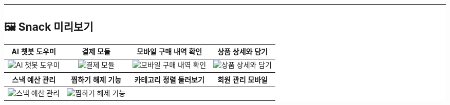 -----------------

## 🖼️ Snack 미리보기
<table align="center">
  <thead>
    <tr>
      <th align="center">AI 챗봇 도우미</th>
      <th align="center">결제 모듈</th>
      <th align="center">모바일 구매 내역 확인</th>
      <th align="center">상품 상세와 담기</th>
    </tr>
  </thead>
  <tbody>
    <tr>
      <td align="center"><img src="https://private-user-images.githubusercontent.com/112613372/488611049-385b437e-2faf-4b1b-87c3-ed6b983b82e6.gif?jwt=eyJ0eXAiOiJKV1QiLCJhbGciOiJIUzI1NiJ9.eyJpc3MiOiJnaXRodWIuY29tIiwiYXVkIjoicmF3LmdpdGh1YnVzZXJjb250ZW50LmNvbSIsImtleSI6ImtleTUiLCJleHAiOjE3NTc5MTExODQsIm5iZiI6MTc1NzkxMDg4NCwicGF0aCI6Ii8xMTI2MTMzNzIvNDg4NjExMDQ5LTM4NWI0MzdlLTJmYWYtNGIxYi04N2MzLWVkNmI5ODNiODJlNi5naWY_WC1BbXotQWxnb3JpdGhtPUFXUzQtSE1BQy1TSEEyNTYmWC1BbXotQ3JlZGVudGlhbD1BS0lBVkNPRFlMU0E1M1BRSzRaQSUyRjIwMjUwOTE1JTJGdXMtZWFzdC0xJTJGczMlMkZhd3M0X3JlcXVlc3QmWC1BbXotRGF0ZT0yMDI1MDkxNVQwNDM0NDRaJlgtQW16LUV4cGlyZXM9MzAwJlgtQW16LVNpZ25hdHVyZT00NjIzYTlmNDU1MjM0ZGVkODAyNmY4M2YzZWVkYmZlMzVjNGMxMDFiZGMyYmMwNzBlNWI2NjlmOTRlNDVhMGMzJlgtQW16LVNpZ25lZEhlYWRlcnM9aG9zdCJ9.6OySvHQdpsxT-imkHX6IJe8sEWoM4weVZcDcK4AoVPA" width="180" alt="AI 챗봇 도우미"></td>
      <td align="center"><img src="https://private-user-images.githubusercontent.com/112613372/488611194-e6e8f1d9-bcba-4bba-9f3c-441d62431497.gif?jwt=eyJ0eXAiOiJKV1QiLCJhbGciOiJIUzI1NiJ9.eyJpc3MiOiJnaXRodWIuY29tIiwiYXVkIjoicmF3LmdpdGh1YnVzZXJjb250ZW50LmNvbSIsImtleSI6ImtleTUiLCJleHAiOjE3NTc5MTExODQsIm5iZiI6MTc1NzkxMDg4NCwicGF0aCI6Ii8xMTI2MTMzNzIvNDg4NjExMTk0LWU2ZThmMWQ5LWJjYmEtNGJiYS05ZjNjLTQ0MWQ2MjQzMTQ5Ny5naWY_WC1BbXotQWxnb3JpdGhtPUFXUzQtSE1BQy1TSEEyNTYmWC1BbXotQ3JlZGVudGlhbD1BS0lBVkNPRFlMU0E1M1BRSzRaQSUyRjIwMjUwOTE1JTJGdXMtZWFzdC0xJTJGczMlMkZhd3M0X3JlcXVlc3QmWC1BbXotRGF0ZT0yMDI1MDkxNVQwNDM0NDRaJlgtQW16LUV4cGlyZXM9MzAwJlgtQW16LVNpZ25hdHVyZT0zNDhiMmVhYzJiNTZhY2I3ZjY2YWJkOWQyNDYyNDFiYTdkOGJhNjFiMTEzYjUxYTRmY2Q1OWQyMjc0ZGI2NjBjJlgtQW16LVNpZ25lZEhlYWRlcnM9aG9zdCJ9.J8E7R0_LgXZvsIxjTGuV7R3D1TtqrDIy_eE0YaDxN14" width="180" alt="결제 모듈"></td>
      <td align="center"><img src="https://private-user-images.githubusercontent.com/112613372/488611247-eb961a71-8af8-4930-8d90-cf9b21881b78.gif?jwt=eyJ0eXAiOiJKV1QiLCJhbGciOiJIUzI1NiJ9.eyJpc3MiOiJnaXRodWIuY29tIiwiYXVkIjoicmF3LmdpdGh1YnVzZXJjb250ZW50LmNvbSIsImtleSI6ImtleTUiLCJleHAiOjE3NTc5MTExODQsIm5iZiI6MTc1NzkxMDg4NCwicGF0aCI6Ii8xMTI2MTMzNzIvNDg4NjExMjQ3LWViOTYxYTcxLThhZjgtNDkzMC04ZDkwLWNmOWIyMTg4MWI3OC5naWY_WC1BbXotQWxnb3JpdGhtPUFXUzQtSE1BQy1TSEEyNTYmWC1BbXotQ3JlZGVudGlhbD1BS0lBVkNPRFlMU0E1M1BRSzRaQSUyRjIwMjUwOTE1JTJGdXMtZWFzdC0xJTJGczMlMkZhd3M0X3JlcXVlc3QmWC1BbXotRGF0ZT0yMDI1MDkxNVQwNDM0NDRaJlgtQW16LUV4cGlyZXM9MzAwJlgtQW16LVNpZ25hdHVyZT0yZWM1N2ZjZjhiMTU5ZWRjYTM3MjZiMjFmNDcyYjllNzU5OWM0ODgxZmIwMzQ5ODIyMDNhMzliYTY1MWJhOWRlJlgtQW16LVNpZ25lZEhlYWRlcnM9aG9zdCJ9.pxNkWOgGQOZHrrEEtBkxkf1y3UUXq7BqR6fFPkDVaTc" width="180" alt="모바일 구매 내역 확인"></td>
      <td align="center"><img src="https://private-user-images.githubusercontent.com/112613372/488611356-ea8f750f-fe38-4307-ba58-aa436dbc2b59.gif?jwt=eyJ0eXAiOiJKV1QiLCJhbGciOiJIUzI1NiJ9.eyJpc3MiOiJnaXRodWIuY29tIiwiYXVkIjoicmF3LmdpdGh1YnVzZXJjb250ZW50LmNvbSIsImtleSI6ImtleTUiLCJleHAiOjE3NTc5MTExODQsIm5iZiI6MTc1NzkxMDg4NCwicGF0aCI6Ii8xMTI2MTMzNzIvNDg4NjExMzU2LWVhOGY3NTBmLWZlMzgtNDMwNy1iYTU4LWFhNDM2ZGJjMmI1OS5naWY_WC1BbXotQWxnb3JpdGhtPUFXUzQtSE1BQy1TSEEyNTYmWC1BbXotQ3JlZGVudGlhbD1BS0lBVkNPRFlMU0E1M1BRSzRaQSUyRjIwMjUwOTE1JTJGdXMtZWFzdC0xJTJGczMlMkZhd3M0X3JlcXVlc3QmWC1BbXotRGF0ZT0yMDI1MDkxNVQwNDM0NDRaJlgtQW16LUV4cGlyZXM9MzAwJlgtQW16LVNpZ25hdHVyZT1lNjU1YWIyMjQ2MjVhODFkMGRmZTBiOTMxMDE5MmI0OWM2NzU2YWVjNjBhZjdiMTg0YmVkZWJhMGQ5OTdmMTYwJlgtQW16LVNpZ25lZEhlYWRlcnM9aG9zdCJ9.gylzbPQ3bolsekU_yyQ8xSLLTe9iiaaTOxqvOnr-e3c" width="180" alt="상품 상세와 담기"></td>
    </tr>
  </tbody>
    
  <thead>
    <tr>
      <th align="center">스낵 예산 관리</th>
      <th align="center">찜하기 해제 기능</th>
      <th align="center">카테고리 정렬 둘러보기</th>
      <th align="center">회원 관리 모바일</th>
    </tr>
  </thead>
  <tbody>
    <tr>
      <td align="center"><img src="https://private-user-images.githubusercontent.com/112613372/488611414-f184adfa-4592-45f6-8ae3-653ea4156a4b.gif?jwt=eyJ0eXAiOiJKV1QiLCJhbGciOiJIUzI1NiJ9.eyJpc3MiOiJnaXRodWIuY29tIiwiYXVkIjoicmF3LmdpdGh1YnVzZXJjb250ZW50LmNvbSIsImtleSI6ImtleTUiLCJleHAiOjE3NTc5MTExODQsIm5iZiI6MTc1NzkxMDg4NCwicGF0aCI6Ii8xMTI2MTMzNzIvNDg4NjExNDE0LWYxODRhZGZhLTQ1OTItNDVmNi04YWUzLTY1M2VhNDE1NmE0Yi5naWY_WC1BbXotQWxnb3JpdGhtPUFXUzQtSE1BQy1TSEEyNTYmWC1BbXotQ3JlZGVudGlhbD1BS0lBVkNPRFlMU0E1M1BRSzRaQSUyRjIwMjUwOTE1JTJGdXMtZWFzdC0xJTJGczMlMkZhd3M0X3JlcXVlc3QmWC1BbXotRGF0ZT0yMDI1MDkxNVQwNDM0NDRaJlgtQW16LUV4cGlyZXM9MzAwJlgtQW16LVNpZ25hdHVyZT0yMDdlNGUwYmIwZjI1NmQ0ZjU2YTE5YTlkNTA3ODI5OTdmZTAwMWY4MWM0ZDZmNzgyMTU2ZTQzMDY4YTk0NWZmJlgtQW16LVNpZ25lZEhlYWRlcnM9aG9zdCJ9.xNKuWuQtQVejOq12iiXAEKY-E6GeXdpTmh7_rUPWwhs" width="180" alt="스낵 예산 관리"></td>
      <td align="center"><img src="https://private-user-images.githubusercontent.com/112613372/488611538-e13b908d-4232-47df-abbb-5359ae42619e.gif?jwt=eyJ0eXAiOiJKV1QiLCJhbGciOiJIUzI1NiJ9.eyJpc3MiOiJnaXRodWIuY29tIiwiYXVkIjoicmF3LmdpdGh1YnVzZXJjb250ZW50LmNvbSIsImtleSI6ImtleTUiLCJleHAiOjE3NTc5MTExODQsIm5iZiI6MTc1NzkxMDg4NCwicGF0aCI6Ii8xMTI2MTMzNzIvNDg4NjExNTM4LWUxM2I5MDhkLTQyMzItNDdkZi1hYmJiLTUzNTlhZTQyNjE5ZS5naWY_WC1BbXotQWxnb3JpdGhtPUFXUzQtSE1BQy1TSEEyNTYmWC1BbXotQ3JlZGVudGlhbD1BS0lBVkNPRFlMU0E1M1BRSzRaQSUyRjIwMjUwOTE1JTJGdXMtZWFzdC0xJTJGczMlMkZhd3M0X3JlcXVlc3QmWC1BbXotRGF0ZT0yMDI1MDkxNVQwNDM0NDRaJlgtQW16LUV4cGlyZXM9MzAwJlgtQW16LVNpZ25hdHVyZT1lNTJmOTEyYjMxOGRmYzM1NDYxZGQzZDEwZGFjMWEzNmJkYjlhMDA2ZDkzNzUxNjAyNTAwZjhmMmQ1ZTQ1ODk3JlgtQW16LVNpZ25lZEhlYWRlcnM9aG9zdCJ9.4u4QdwLI9lBqwquTSVMYJNQLE99VRf9wKCps5pSUk8E" width="180" alt="찜하기 해제 기능"></td>